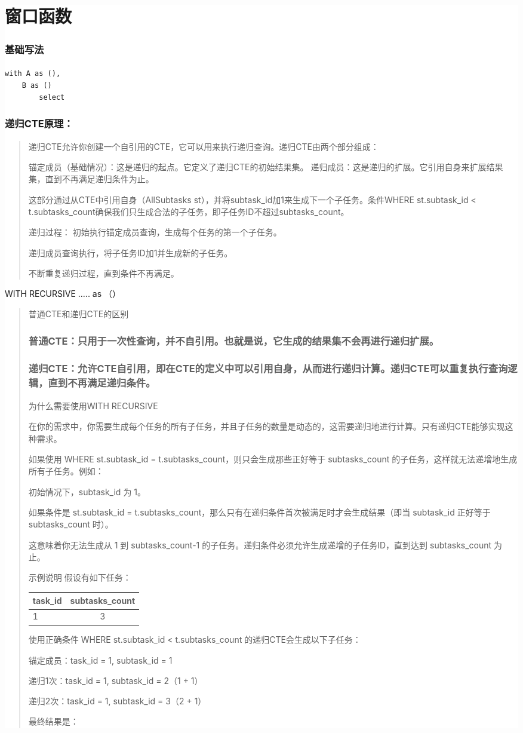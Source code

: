 # 窗口函数
### 基础写法
>
```MySQL []
with A as (),
	B as ()
		select
```

### 递归CTE原理：
> 递归CTE允许你创建一个自引用的CTE，它可以用来执行递归查询。递归CTE由两个部分组成：
> 
> 锚定成员（基础情况）：这是递归的起点。它定义了递归CTE的初始结果集。
> 递归成员：这是递归的扩展。它引用自身来扩展结果集，直到不再满足递归条件为止。
> 
> 这部分通过从CTE中引用自身（AllSubtasks st），并将subtask_id加1来生成下一个子任务。条件WHERE st.subtask_id < t.subtasks_count确保我们只生成合法的子任务，即子任务ID不超过subtasks_count。
> 
> 递归过程：
> 初始执行锚定成员查询，生成每个任务的第一个子任务。
> 
> 递归成员查询执行，将子任务ID加1并生成新的子任务。
> 
> 不断重复递归过程，直到条件不再满足。
> 
WITH RECURSIVE ..... as （）
> 普通CTE和递归CTE的区别
> 
> ### 普通CTE：只用于一次性查询，并不自引用。也就是说，它生成的结果集不会再进行递归扩展。
> 
> ### 递归CTE：允许CTE自引用，即在CTE的定义中可以引用自身，从而进行递归计算。递归CTE可以重复执行查询逻辑，直到不再满足递归条件。
> 
> 为什么需要使用WITH RECURSIVE
> 
> 在你的需求中，你需要生成每个任务的所有子任务，并且子任务的数量是动态的，这需要递归地进行计算。只有递归CTE能够实现这种需求。
> 
> 如果使用 WHERE st.subtask_id = t.subtasks_count，则只会生成那些正好等于 subtasks_count 的子任务，这样就无法递增地生成所有子任务。例如：
> 
> 初始情况下，subtask_id 为 1。
> 
> 如果条件是 st.subtask_id = t.subtasks_count，那么只有在递归条件首次被满足时才会生成结果（即当 subtask_id 正好等于 subtasks_count 时）。
> 
> 这意味着你无法生成从 1 到 subtasks_count-1 的子任务。递归条件必须允许生成递增的子任务ID，直到达到 subtasks_count 为止。
> 
> 示例说明
> 假设有如下任务：
> 
> task_id	|subtasks_count
>  |:-------- |:--------:| 
> 1	|3
> 使用正确条件 WHERE st.subtask_id < t.subtasks_count 的递归CTE会生成以下子任务：
> 
> 锚定成员：task_id = 1, subtask_id = 1
> 
> 递归1次：task_id = 1, subtask_id = 2（1 + 1）
> 
> 递归2次：task_id = 1, subtask_id = 3（2 + 1）
> 
> 最终结果是：
>
